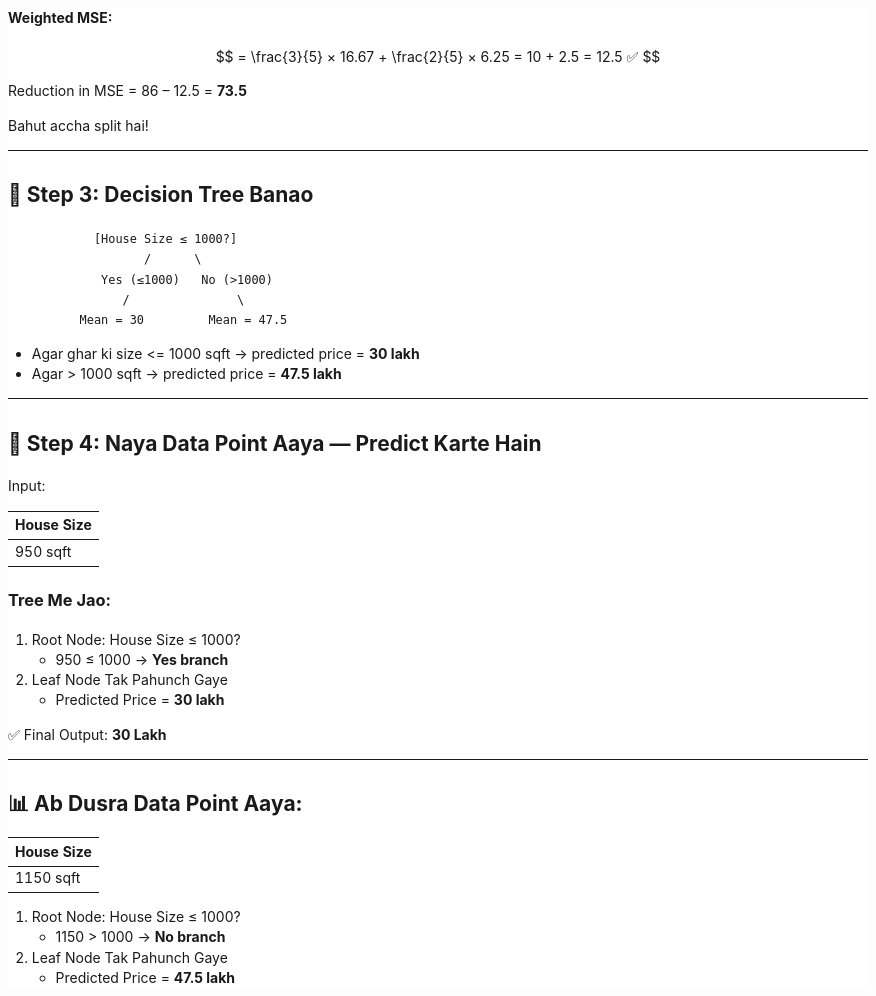 #### Weighted MSE:

$$
= \frac{3}{5} × 16.67 + \frac{2}{5} × 6.25 = 10 + 2.5 = 12.5 ✅
$$

Reduction in MSE = 86 – 12.5 = **73.5**

Bahut accha split hai!

---

## 🌳 Step 3: Decision Tree Banao

```
            [House Size ≤ 1000?]
                   /      \
             Yes (≤1000)   No (>1000)
                /               \
          Mean = 30         Mean = 47.5
```

- Agar ghar ki size <= 1000 sqft → predicted price = **30 lakh**
- Agar > 1000 sqft → predicted price = **47.5 lakh**

---

## 🎯 Step 4: Naya Data Point Aaya — Predict Karte Hain

Input:

| House Size |
|------------|
| 950 sqft   |

### Tree Me Jao:

1. Root Node: House Size ≤ 1000?
   - 950 ≤ 1000 → **Yes branch**
2. Leaf Node Tak Pahunch Gaye
   - Predicted Price = **30 lakh**

✅ Final Output: **30 Lakh**

---

## 📊 Ab Dusra Data Point Aaya:

| House Size |
|------------|
| 1150 sqft  |

1. Root Node: House Size ≤ 1000?
   - 1150 > 1000 → **No branch**
2. Leaf Node Tak Pahunch Gaye
   - Predicted Price = **47.5 lakh**
